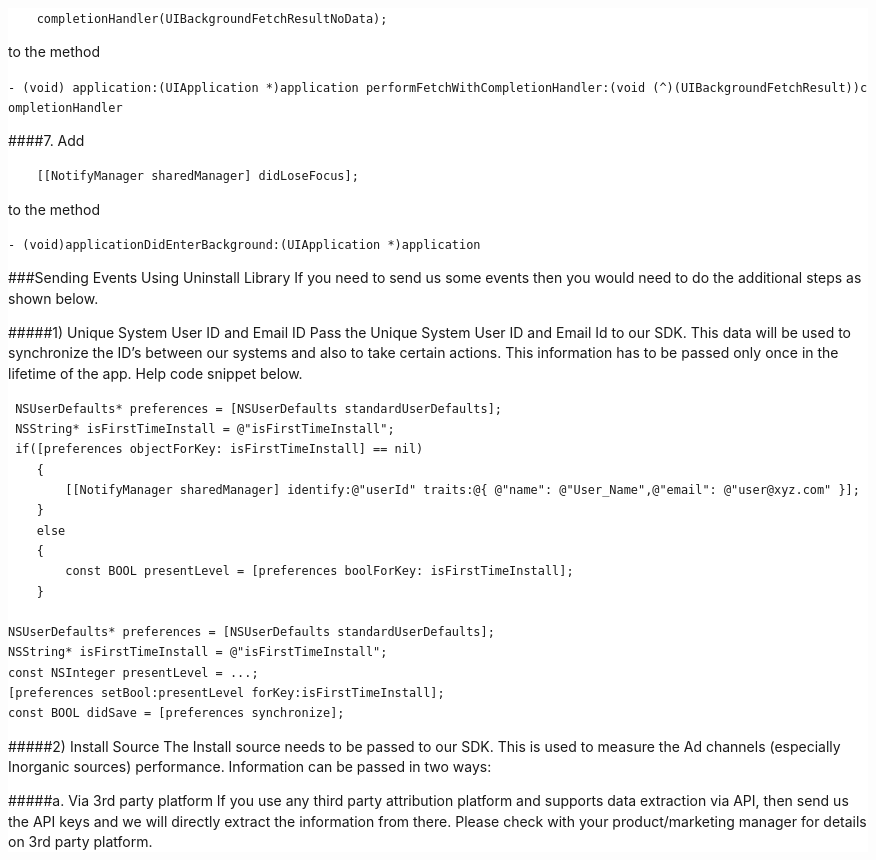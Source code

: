```
    completionHandler(UIBackgroundFetchResultNoData);

```
to the method
```
- (void) application:(UIApplication *)application performFetchWithCompletionHandler:(void (^)(UIBackgroundFetchResult))completionHandler
```

####7. Add
```
    [[NotifyManager sharedManager] didLoseFocus];

```
to the method
```
- (void)applicationDidEnterBackground:(UIApplication *)application
```



###Sending Events Using Uninstall Library
If you need to send us some events then you would need to do the additional steps as shown below.

#####1) Unique System User ID and Email ID
Pass the Unique System User ID and Email Id to our SDK. This data will be used to synchronize the ID’s between our systems and also to take certain actions. This information has to be passed only once in the lifetime of the app. Help code snippet below.

```
 NSUserDefaults* preferences = [NSUserDefaults standardUserDefaults];
 NSString* isFirstTimeInstall = @"isFirstTimeInstall";
 if([preferences objectForKey: isFirstTimeInstall] == nil)
    {
        [[NotifyManager sharedManager] identify:@"userId" traits:@{ @"name": @"User_Name",@"email": @"user@xyz.com" }];
    }
    else
    {
        const BOOL presentLevel = [preferences boolForKey: isFirstTimeInstall];
    }
    
NSUserDefaults* preferences = [NSUserDefaults standardUserDefaults];
NSString* isFirstTimeInstall = @"isFirstTimeInstall";
const NSInteger presentLevel = ...;
[preferences setBool:presentLevel forKey:isFirstTimeInstall];
const BOOL didSave = [preferences synchronize];

```

#####2) Install Source
The Install source needs to be passed to our SDK. This is used to measure the Ad channels (especially Inorganic sources) performance. Information can be passed in two ways:

#####a. Via 3rd party platform
If you use any third party attribution platform and supports data extraction via API, then send us the API keys and we will directly extract the information from there. Please check with your product/marketing manager for details on 3rd party platform.


[1]: mailto:ios-dev-support@uninstall.io        "ios-dev-support@uninstall.io"